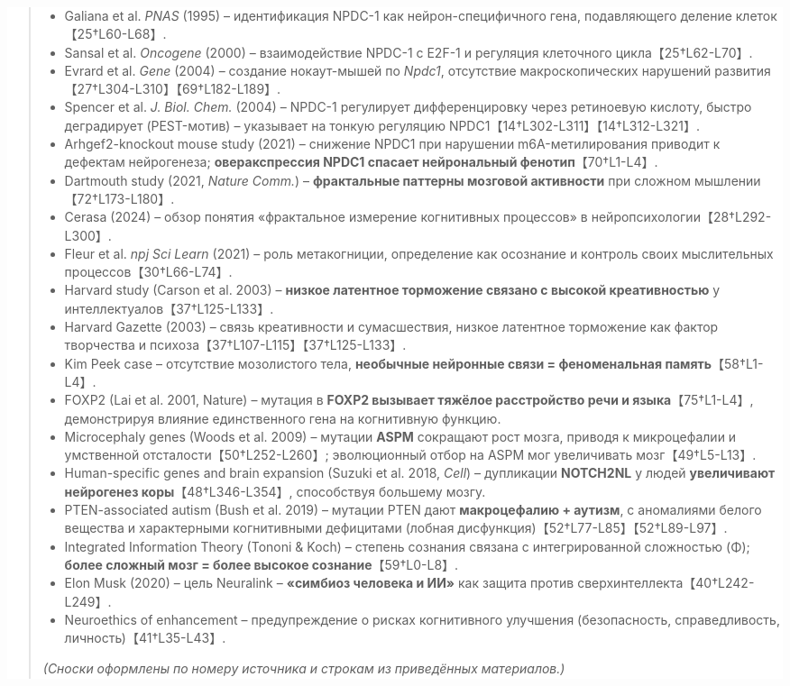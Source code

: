 > - Galiana et al. *PNAS* (1995) – идентификация NPDC-1 как нейрон-специфичного гена, подавляющего деление клеток【25†L60-L68】. 
> - Sansal et al. *Oncogene* (2000) – взаимодействие NPDC-1 с E2F-1 и регуляция клеточного цикла【25†L62-L70】. 
> - Evrard et al. *Gene* (2004) – создание нокаут-мышей по *Npdc1*, отсутствие макроскопических нарушений развития【27†L304-L310】【69†L182-L189】. 
> - Spencer et al. *J. Biol. Chem.* (2004) – NPDC-1 регулирует дифференцировку через ретиноевую кислоту, быстро деградирует (PEST-мотив) – указывает на тонкую регуляцию NPDC1【14†L302-L311】【14†L312-L321】. 
> - Arhgef2-knockout mouse study (2021) – снижение NPDC1 при нарушении m6A-метилирования приводит к дефектам нейрогенеза; **оверакспрессия NPDC1 спасает нейрональный фенотип**【70†L1-L4】. 
> - Dartmouth study (2021, *Nature Comm.*) – **фрактальные паттерны мозговой активности** при сложном мышлении【72†L173-L180】. 
> - Cerasa (2024) – обзор понятия «фрактальное измерение когнитивных процессов» в нейропсихологии【28†L292-L300】. 
> - Fleur et al. *npj Sci Learn* (2021) – роль метакогниции, определение как осознание и контроль своих мыслительных процессов【30†L66-L74】. 
> - Harvard study (Carson et al. 2003) – **низкое латентное торможение связано с высокой креативностью** у интеллектуалов【37†L125-L133】. 
> - Harvard Gazette (2003) – связь креативности и сумасшествия, низкое латентное торможение как фактор творчества и психоза【37†L107-L115】【37†L125-L133】. 
> - Kim Peek case – отсутствие мозолистого тела, **необычные нейронные связи = феноменальная память**【58†L1-L4】. 
> - FOXP2 (Lai et al. 2001, Nature) – мутация в **FOXP2 вызывает тяжёлое расстройство речи и языка**【75†L1-L4】, демонстрируя влияние единственного гена на когнитивную функцию. 
> - Microcephaly genes (Woods et al. 2009) – мутации **ASPM** сокращают рост мозга, приводя к микроцефалии и умственной отсталости【50†L252-L260】; эволюционный отбор на ASPM мог увеличивать мозг【49†L5-L13】. 
> - Human-specific genes and brain expansion (Suzuki et al. 2018, *Cell*) – дупликации **NOTCH2NL** у людей **увеличивают нейрогенез коры**【48†L346-L354】, способствуя большему мозгу. 
> - PTEN-associated autism (Bush et al. 2019) – мутации PTEN дают **макроцефалию + аутизм**, с аномалиями белого вещества и характерными когнитивными дефицитами (лобная дисфункция)【52†L77-L85】【52†L89-L97】. 
> - Integrated Information Theory (Tononi & Koch) – степень сознания связана с интегрированной сложностью (Φ); **более сложный мозг = более высокое сознание**【59†L0-L8】. 
> - Elon Musk (2020) – цель Neuralink – **«симбиоз человека и ИИ»** как защита против сверхинтеллекта【40†L242-L249】. 
> - Neuroethics of enhancement – предупреждение о рисках когнитивного улучшения (безопасность, справедливость, личность)【41†L35-L43】. 
> 
> *(Сноски оформлены по номеру источника и строкам из приведённых материалов.)*
